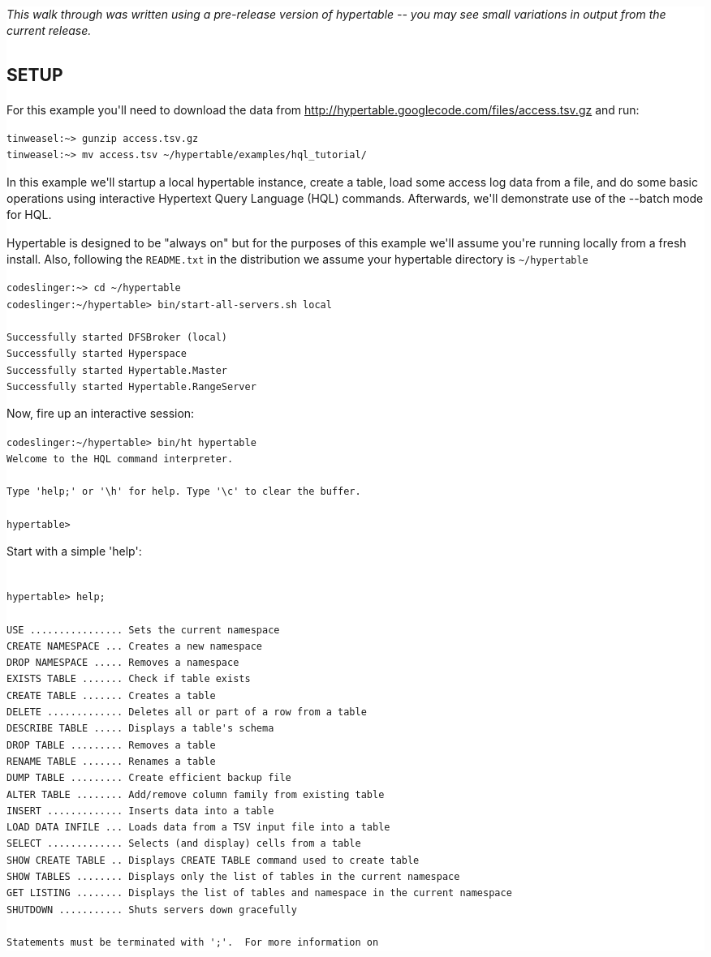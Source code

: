 _This walk through was written using a pre-release version of hypertable -- you may see small variations in output from the current release._


## SETUP ##

For this example you'll need to download the data from http://hypertable.googlecode.com/files/access.tsv.gz and run:

```
tinweasel:~> gunzip access.tsv.gz
tinweasel:~> mv access.tsv ~/hypertable/examples/hql_tutorial/
```

In this example we'll startup a local hypertable instance, create a table, load some access log data from a file, and do some basic operations using interactive Hypertext Query Language (HQL) commands. Afterwards, we'll demonstrate use of the --batch mode for HQL.

Hypertable is designed to be "always on" but for the purposes of this example we'll assume you're running locally from a fresh install. Also, following the `README.txt` in the distribution we assume your hypertable directory is `~/hypertable`

```
codeslinger:~> cd ~/hypertable
codeslinger:~/hypertable> bin/start-all-servers.sh local

Successfully started DFSBroker (local)
Successfully started Hyperspace
Successfully started Hypertable.Master
Successfully started Hypertable.RangeServer
```

Now, fire up an interactive session:

```
codeslinger:~/hypertable> bin/ht hypertable
Welcome to the HQL command interpreter.

Type 'help;' or '\h' for help. Type '\c' to clear the buffer.

hypertable>
```

Start with a simple 'help':

```

hypertable> help;

USE ................ Sets the current namespace
CREATE NAMESPACE ... Creates a new namespace
DROP NAMESPACE ..... Removes a namespace
EXISTS TABLE ....... Check if table exists
CREATE TABLE ....... Creates a table
DELETE ............. Deletes all or part of a row from a table
DESCRIBE TABLE ..... Displays a table's schema
DROP TABLE ......... Removes a table
RENAME TABLE ....... Renames a table
DUMP TABLE ......... Create efficient backup file
ALTER TABLE ........ Add/remove column family from existing table
INSERT ............. Inserts data into a table
LOAD DATA INFILE ... Loads data from a TSV input file into a table
SELECT ............. Selects (and display) cells from a table
SHOW CREATE TABLE .. Displays CREATE TABLE command used to create table
SHOW TABLES ........ Displays only the list of tables in the current namespace
GET LISTING ........ Displays the list of tables and namespace in the current namespace
SHUTDOWN ........... Shuts servers down gracefully

Statements must be terminated with ';'.  For more information on
```